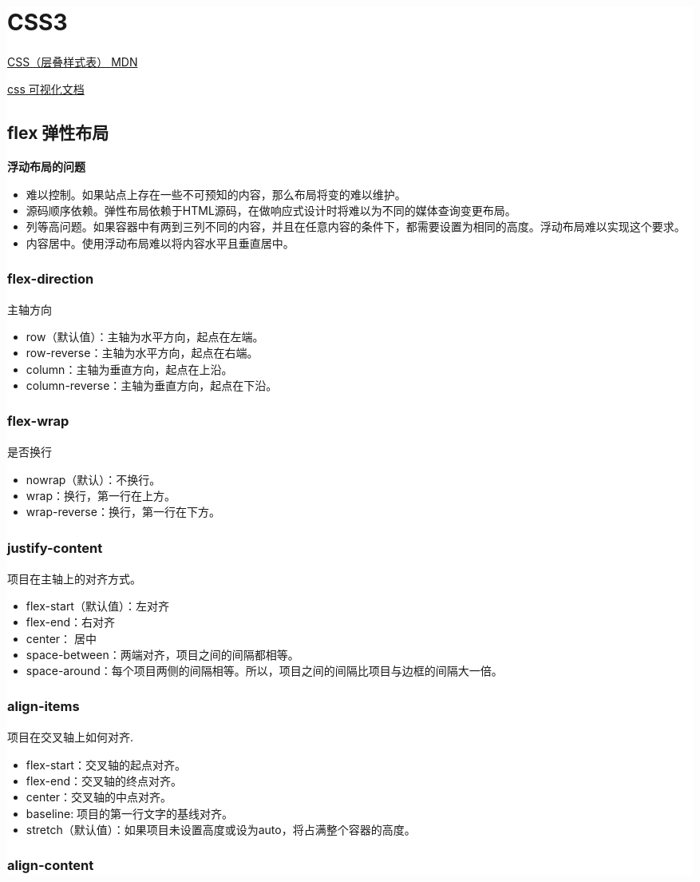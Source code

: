 # CSS3

[CSS（层叠样式表） MDN](https://developer.mozilla.org/zh-CN/docs/Web/CSS)

[css 可视化文档](https://cssreference.io/)

## flex 弹性布局

**浮动布局的问题**
* 难以控制。如果站点上存在一些不可预知的内容，那么布局将变的难以维护。
* 源码顺序依赖。弹性布局依赖于HTML源码，在做响应式设计时将难以为不同的媒体查询变更布局。
* 列等高问题。如果容器中有两到三列不同的内容，并且在任意内容的条件下，都需要设置为相同的高度。浮动布局难以实现这个要求。
* 内容居中。使用浮动布局难以将内容水平且垂直居中。

### flex-direction

主轴方向
 
* row（默认值）：主轴为水平方向，起点在左端。
* row-reverse：主轴为水平方向，起点在右端。
* column：主轴为垂直方向，起点在上沿。
* column-reverse：主轴为垂直方向，起点在下沿。

### flex-wrap

是否换行
* nowrap（默认）：不换行。
* wrap：换行，第一行在上方。
* wrap-reverse：换行，第一行在下方。

### justify-content

项目在主轴上的对齐方式。

* flex-start（默认值）：左对齐
* flex-end：右对齐
* center： 居中
* space-between：两端对齐，项目之间的间隔都相等。
* space-around：每个项目两侧的间隔相等。所以，项目之间的间隔比项目与边框的间隔大一倍。

### align-items

项目在交叉轴上如何对齐.

* flex-start：交叉轴的起点对齐。
* flex-end：交叉轴的终点对齐。
* center：交叉轴的中点对齐。
* baseline: 项目的第一行文字的基线对齐。
* stretch（默认值）：如果项目未设置高度或设为auto，将占满整个容器的高度。

### align-content
